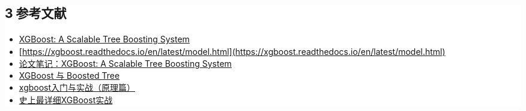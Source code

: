 

## 3 参考文献
* [XGBoost: A Scalable Tree Boosting System](http://www.kdd.org/kdd2016/papers/files/rfp0697-chenAemb.pdf)
* [https://xgboost.readthedocs.io/en/latest/model.html](https://xgboost.readthedocs.io/en/latest/model.html)
* [论文笔记：XGBoost: A Scalable Tree Boosting System](https://zhuanlan.zhihu.com/p/30738432)
* [XGBoost 与 Boosted Tree](http://www.52cs.org/?p=429)
* [xgboost入门与实战（原理篇）](http://blog.csdn.net/sb19931201/article/details/52557382)
* [史上最详细XGBoost实战](https://zhuanlan.zhihu.com/p/31182879)





